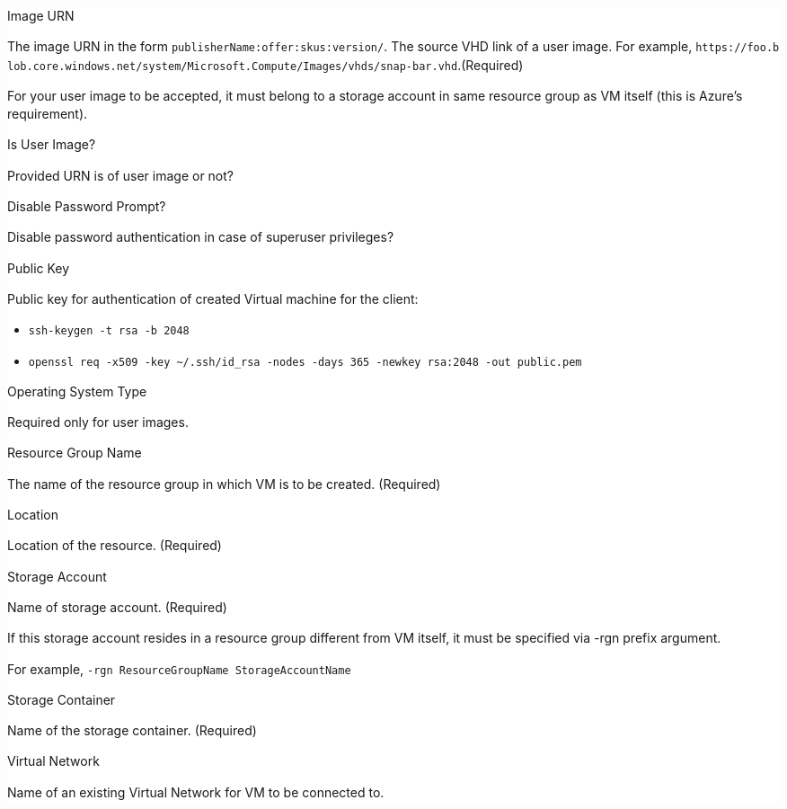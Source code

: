 <tr class="even">
<td style="text-align: left;"><p>Image URN</p></td>
<td style="text-align: left;"><p>The image URN in the form
<code>publisherName:offer:skus:version/</code>. The source VHD link of a user image.
For example,
<code>https://foo.blob.core.windows.net/system/Microsoft.Compute/Images/vhds/snap-bar.vhd</code>.(Required)</p>
<div class="note">
<p>For your user image to be accepted, it must belong to a storage
account in same resource group as VM itself (this is Azure’s
requirement).</p>
</div></td>
</tr>
<tr class="odd">
<td style="text-align: left;"><p>Is User Image?</p></td>
<td style="text-align: left;"><p>Provided URN is of user image or
not?</p></td>
</tr>
<tr class="even">
<td style="text-align: left;"><p>Disable Password Prompt?</p></td>
<td style="text-align: left;"><p>Disable password authentication in case
of superuser privileges?</p></td>
</tr>
<tr class="odd">
<td style="text-align: left;"><p>Public Key</p></td>
<td style="text-align: left;"><p>Public key for authentication of
created Virtual machine for the client:</p>
<ul>
<li><p><code>ssh-keygen -t rsa -b 2048</code></p></li>
<li><p><code>openssl req -x509 -key ~/.ssh/id_rsa -nodes -days 365 -newkey rsa:2048 -out public.pem</code></p></li>
</ul></td>
</tr>
<tr class="even">
<td style="text-align: left;"><p>Operating System Type</p></td>
<td style="text-align: left;"><p>Required only for user images.</p></td>
</tr>
<tr class="odd">
<td style="text-align: left;"><p>Resource Group Name</p></td>
<td style="text-align: left;"><p>The name of the resource group in which
VM is to be created. (Required)</p></td>
</tr>
<tr class="even">
<td style="text-align: left;"><p>Location</p></td>
<td style="text-align: left;"><p>Location of the resource.
(Required)</p></td>
</tr>
<tr class="odd">
<td style="text-align: left;"><p>Storage Account</p></td>
<td style="text-align: left;"><p>Name of storage account. (Required)</p>
<p>If this storage account resides in a resource group different from VM
itself, it must be specified via -rgn prefix argument.</p>
<p>For example,
<code>-rgn ResourceGroupName StorageAccountName</code></p></td>
</tr>
<tr class="even">
<td style="text-align: left;"><p>Storage Container</p></td>
<td style="text-align: left;"><p>Name of the storage container.
(Required)</p></td>
</tr>
<tr class="odd">
<td style="text-align: left;"><p>Virtual Network</p></td>
<td style="text-align: left;"><p>Name of an existing Virtual Network for
VM to be connected to.</p>